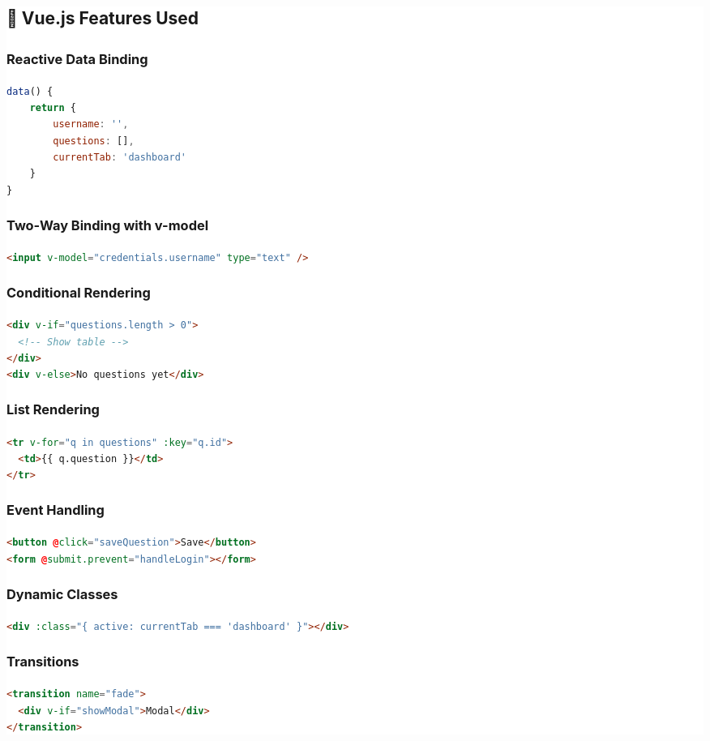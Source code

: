 ## 📱 Vue.js Features Used

### Reactive Data Binding

```javascript
data() {
    return {
        username: '',
        questions: [],
        currentTab: 'dashboard'
    }
}
```

### Two-Way Binding with v-model

```html
<input v-model="credentials.username" type="text" />
```

### Conditional Rendering

```html
<div v-if="questions.length > 0">
  <!-- Show table -->
</div>
<div v-else>No questions yet</div>
```

### List Rendering

```html
<tr v-for="q in questions" :key="q.id">
  <td>{{ q.question }}</td>
</tr>
```

### Event Handling

```html
<button @click="saveQuestion">Save</button>
<form @submit.prevent="handleLogin"></form>
```

### Dynamic Classes

```html
<div :class="{ active: currentTab === 'dashboard' }"></div>
```

### Transitions

```html
<transition name="fade">
  <div v-if="showModal">Modal</div>
</transition>
```
